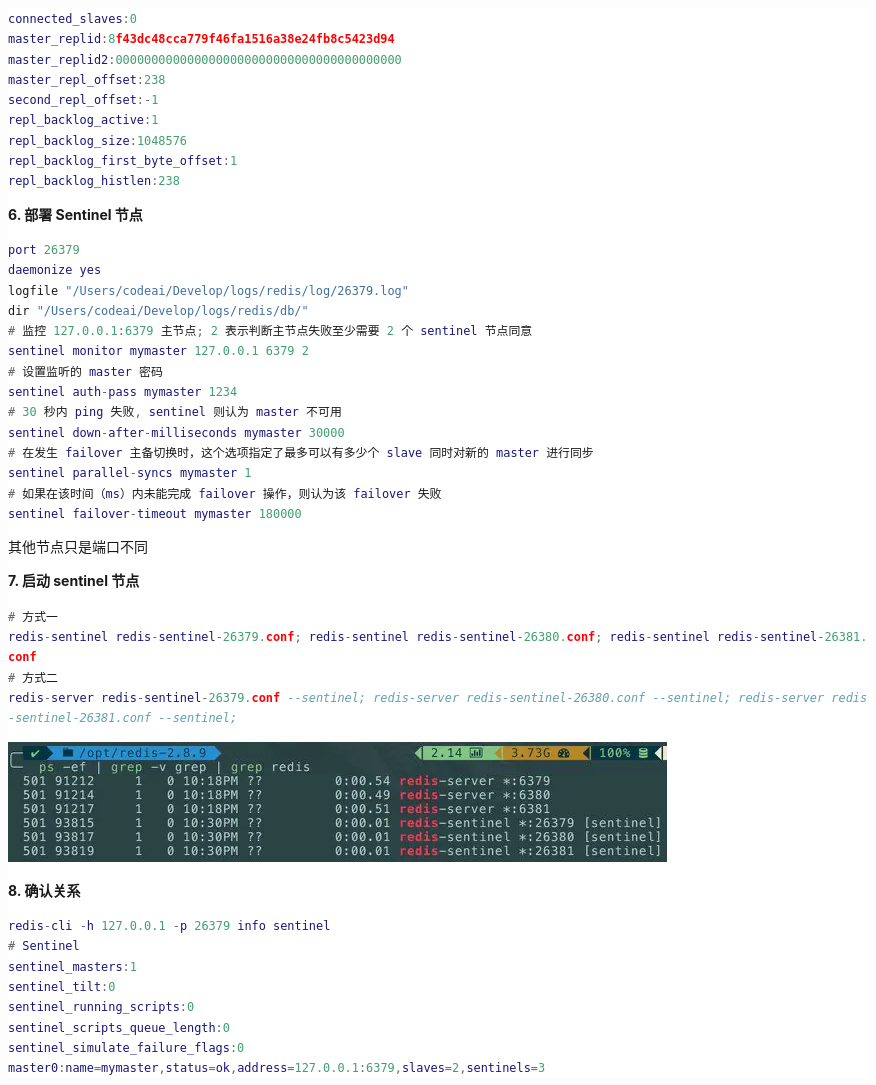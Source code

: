 ```lua
connected_slaves:0
master_replid:8f43dc48cca779f46fa1516a38e24fb8c5423d94
master_replid2:0000000000000000000000000000000000000000
master_repl_offset:238
second_repl_offset:-1
repl_backlog_active:1
repl_backlog_size:1048576
repl_backlog_first_byte_offset:1
repl_backlog_histlen:238
```

**6. 部署 Sentinel 节点**

```lua
port 26379
daemonize yes
logfile "/Users/codeai/Develop/logs/redis/log/26379.log"
dir "/Users/codeai/Develop/logs/redis/db/"
# 监控 127.0.0.1:6379 主节点; 2 表示判断主节点失败至少需要 2 个 sentinel 节点同意
sentinel monitor mymaster 127.0.0.1 6379 2
# 设置监听的 master 密码
sentinel auth-pass mymaster 1234
# 30 秒内 ping 失败, sentinel 则认为 master 不可用
sentinel down-after-milliseconds mymaster 30000
# 在发生 failover 主备切换时，这个选项指定了最多可以有多少个 slave 同时对新的 master 进行同步
sentinel parallel-syncs mymaster 1
# 如果在该时间（ms）内未能完成 failover 操作，则认为该 failover 失败
sentinel failover-timeout mymaster 180000
```

其他节点只是端口不同

**7. 启动 sentinel 节点**

```lua
# 方式一
redis-sentinel redis-sentinel-26379.conf; redis-sentinel redis-sentinel-26380.conf; redis-sentinel redis-sentinel-26381.conf
# 方式二
redis-server redis-sentinel-26379.conf --sentinel; redis-server redis-sentinel-26380.conf --sentinel; redis-server redis-sentinel-26381.conf --sentinel;
```

![20241229154732_zCpl5IS6.webp](./07192103/20241229154732_zCpl5IS6.webp)

**8. 确认关系**

```lua
redis-cli -h 127.0.0.1 -p 26379 info sentinel
# Sentinel
sentinel_masters:1
sentinel_tilt:0
sentinel_running_scripts:0
sentinel_scripts_queue_length:0
sentinel_simulate_failure_flags:0
master0:name=mymaster,status=ok,address=127.0.0.1:6379,slaves=2,sentinels=3
```
